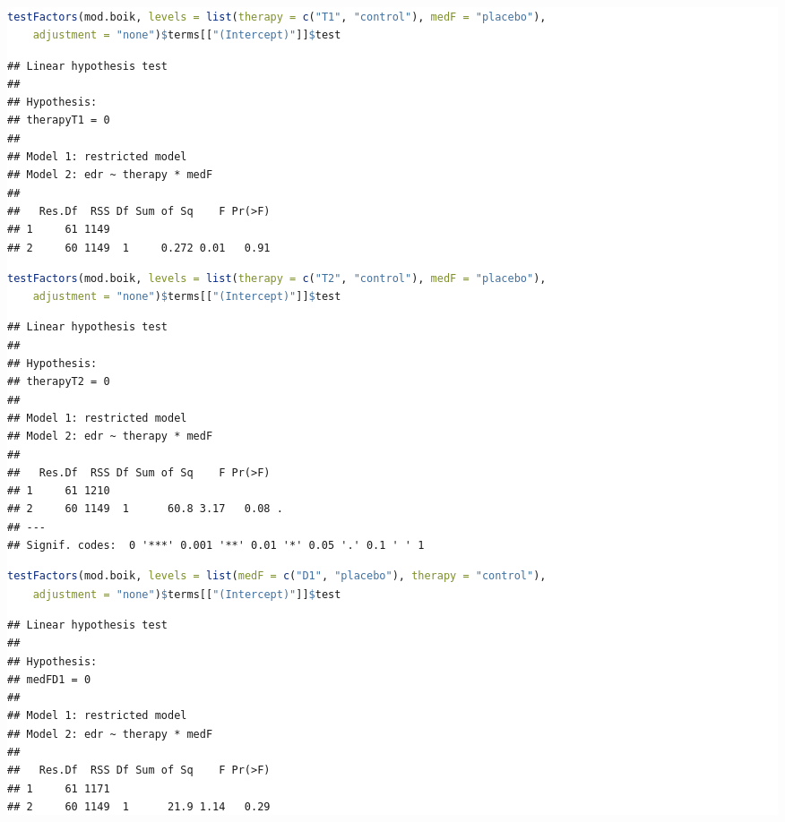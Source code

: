 ```
```

```r
testFactors(mod.boik, levels = list(therapy = c("T1", "control"), medF = "placebo"), 
    adjustment = "none")$terms[["(Intercept)"]]$test
```

```
## Linear hypothesis test
## 
## Hypothesis:
## therapyT1 = 0
## 
## Model 1: restricted model
## Model 2: edr ~ therapy * medF
## 
##   Res.Df  RSS Df Sum of Sq    F Pr(>F)
## 1     61 1149                         
## 2     60 1149  1     0.272 0.01   0.91
```

```r
testFactors(mod.boik, levels = list(therapy = c("T2", "control"), medF = "placebo"), 
    adjustment = "none")$terms[["(Intercept)"]]$test
```

```
## Linear hypothesis test
## 
## Hypothesis:
## therapyT2 = 0
## 
## Model 1: restricted model
## Model 2: edr ~ therapy * medF
## 
##   Res.Df  RSS Df Sum of Sq    F Pr(>F)  
## 1     61 1210                           
## 2     60 1149  1      60.8 3.17   0.08 .
## ---
## Signif. codes:  0 '***' 0.001 '**' 0.01 '*' 0.05 '.' 0.1 ' ' 1
```

```r
testFactors(mod.boik, levels = list(medF = c("D1", "placebo"), therapy = "control"), 
    adjustment = "none")$terms[["(Intercept)"]]$test
```

```
## Linear hypothesis test
## 
## Hypothesis:
## medFD1 = 0
## 
## Model 1: restricted model
## Model 2: edr ~ therapy * medF
## 
##   Res.Df  RSS Df Sum of Sq    F Pr(>F)
## 1     61 1171                         
## 2     60 1149  1      21.9 1.14   0.29
```
